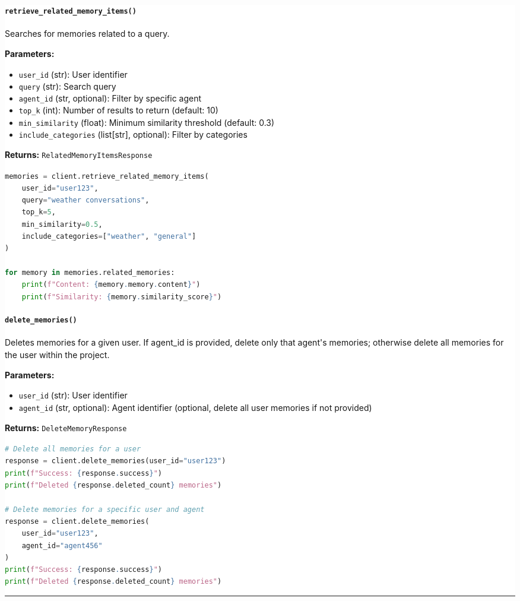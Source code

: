 #### `retrieve_related_memory_items()`

Searches for memories related to a query.

**Parameters:**
- `user_id` (str): User identifier
- `query` (str): Search query
- `agent_id` (str, optional): Filter by specific agent
- `top_k` (int): Number of results to return (default: 10)
- `min_similarity` (float): Minimum similarity threshold (default: 0.3)
- `include_categories` (list[str], optional): Filter by categories

**Returns:** `RelatedMemoryItemsResponse`

```python
memories = client.retrieve_related_memory_items(
    user_id="user123",
    query="weather conversations",
    top_k=5,
    min_similarity=0.5,
    include_categories=["weather", "general"]
)

for memory in memories.related_memories:
    print(f"Content: {memory.memory.content}")
    print(f"Similarity: {memory.similarity_score}")
```

#### `delete_memories()`

Deletes memories for a given user. If agent_id is provided, delete only that agent's memories; otherwise delete all memories for the user within the project.

**Parameters:**
- `user_id` (str): User identifier
- `agent_id` (str, optional): Agent identifier (optional, delete all user memories if not provided)

**Returns:** `DeleteMemoryResponse`

```python
# Delete all memories for a user
response = client.delete_memories(user_id="user123")
print(f"Success: {response.success}")
print(f"Deleted {response.deleted_count} memories")

# Delete memories for a specific user and agent
response = client.delete_memories(
    user_id="user123",
    agent_id="agent456"
)
print(f"Success: {response.success}")
print(f"Deleted {response.deleted_count} memories")
```

---
